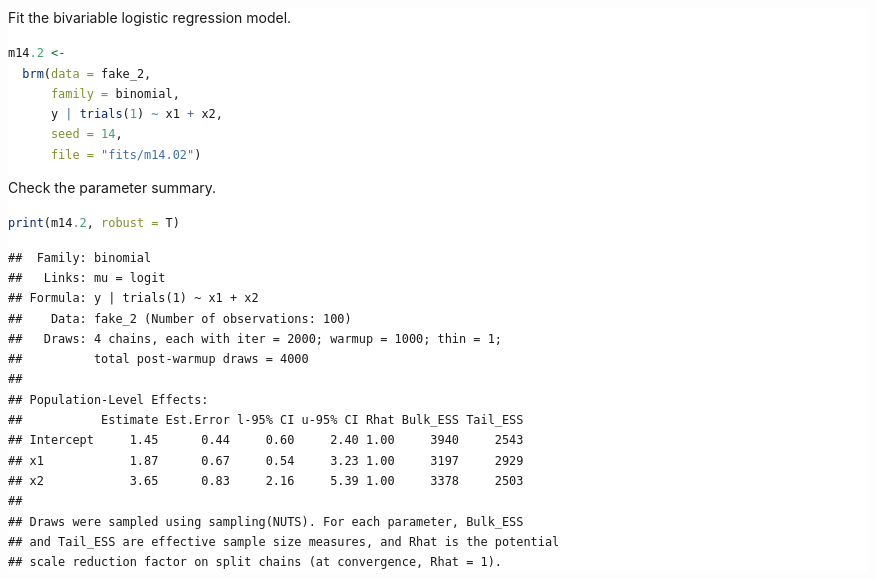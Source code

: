 Fit the bivariable logistic regression model.

``` r
m14.2 <-
  brm(data = fake_2,
      family = binomial,
      y | trials(1) ~ x1 + x2,
      seed = 14,
      file = "fits/m14.02")
```

Check the parameter summary.

``` r
print(m14.2, robust = T)
```

    ##  Family: binomial 
    ##   Links: mu = logit 
    ## Formula: y | trials(1) ~ x1 + x2 
    ##    Data: fake_2 (Number of observations: 100) 
    ##   Draws: 4 chains, each with iter = 2000; warmup = 1000; thin = 1;
    ##          total post-warmup draws = 4000
    ## 
    ## Population-Level Effects: 
    ##           Estimate Est.Error l-95% CI u-95% CI Rhat Bulk_ESS Tail_ESS
    ## Intercept     1.45      0.44     0.60     2.40 1.00     3940     2543
    ## x1            1.87      0.67     0.54     3.23 1.00     3197     2929
    ## x2            3.65      0.83     2.16     5.39 1.00     3378     2503
    ## 
    ## Draws were sampled using sampling(NUTS). For each parameter, Bulk_ESS
    ## and Tail_ESS are effective sample size measures, and Rhat is the potential
    ## scale reduction factor on split chains (at convergence, Rhat = 1).
